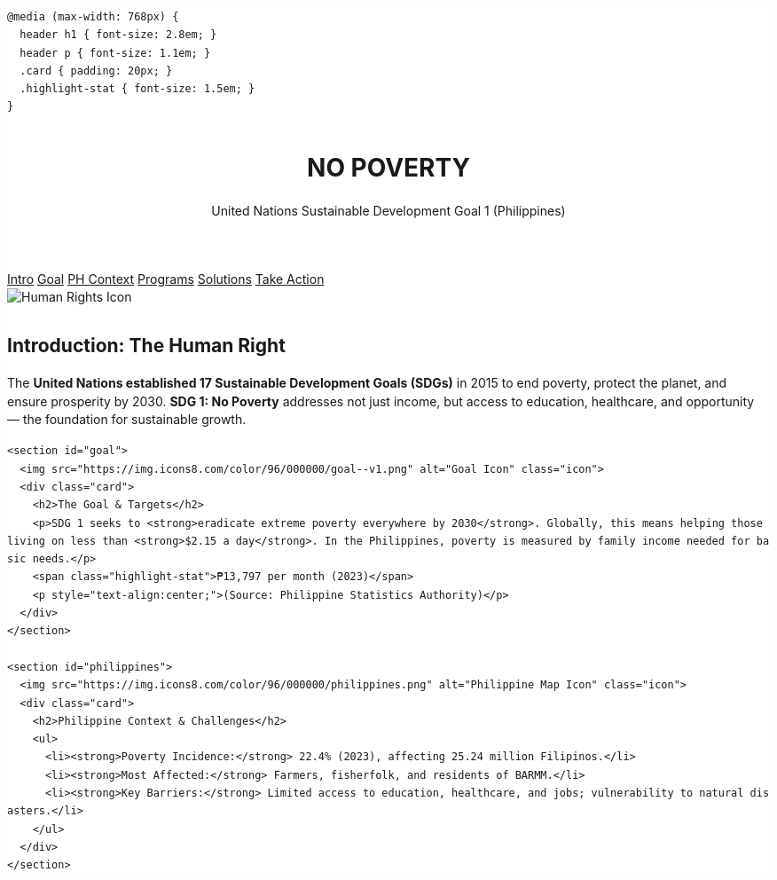     @media (max-width: 768px) {
      header h1 { font-size: 2.8em; }
      header p { font-size: 1.1em; }
      .card { padding: 20px; }
      .highlight-stat { font-size: 1.5em; }
    }
  </style>
</head>

<body>
  <header>
    <h1>NO POVERTY</h1>
    <p>United Nations Sustainable Development Goal 1 (Philippines)</p>
  </header>

  <nav>
    <a href="#intro">Intro</a>
    <a href="#goal">Goal</a>
    <a href="#philippines">PH Context</a>
    <a href="#programs">Programs</a>
    <a href="#solutions">Solutions</a>
    <a href="#action">Take Action</a>
  </nav>

  <main>
    <section id="intro">
      <img src="https://img.icons8.com/color/96/000000/human-rights.png" alt="Human Rights Icon" class="icon">
      <div class="card">
        <h2>Introduction: The Human Right</h2>
        <p>The <strong>United Nations established 17 Sustainable Development Goals (SDGs)</strong> in 2015 to end poverty, protect the planet, and ensure prosperity by 2030. 
        <strong>SDG 1: No Poverty</strong> addresses not just income, but access to education, healthcare, and opportunity — the foundation for sustainable growth.</p>
      </div>
    </section>

    <section id="goal">
      <img src="https://img.icons8.com/color/96/000000/goal--v1.png" alt="Goal Icon" class="icon">
      <div class="card">
        <h2>The Goal & Targets</h2>
        <p>SDG 1 seeks to <strong>eradicate extreme poverty everywhere by 2030</strong>. Globally, this means helping those living on less than <strong>$2.15 a day</strong>. In the Philippines, poverty is measured by family income needed for basic needs.</p>
        <span class="highlight-stat">₱13,797 per month (2023)</span>
        <p style="text-align:center;">(Source: Philippine Statistics Authority)</p>
      </div>
    </section>

    <section id="philippines">
      <img src="https://img.icons8.com/color/96/000000/philippines.png" alt="Philippine Map Icon" class="icon">
      <div class="card">
        <h2>Philippine Context & Challenges</h2>
        <ul>
          <li><strong>Poverty Incidence:</strong> 22.4% (2023), affecting 25.24 million Filipinos.</li>
          <li><strong>Most Affected:</strong> Farmers, fisherfolk, and residents of BARMM.</li>
          <li><strong>Key Barriers:</strong> Limited access to education, healthcare, and jobs; vulnerability to natural disasters.</li>
        </ul>
      </div>
    </section>
